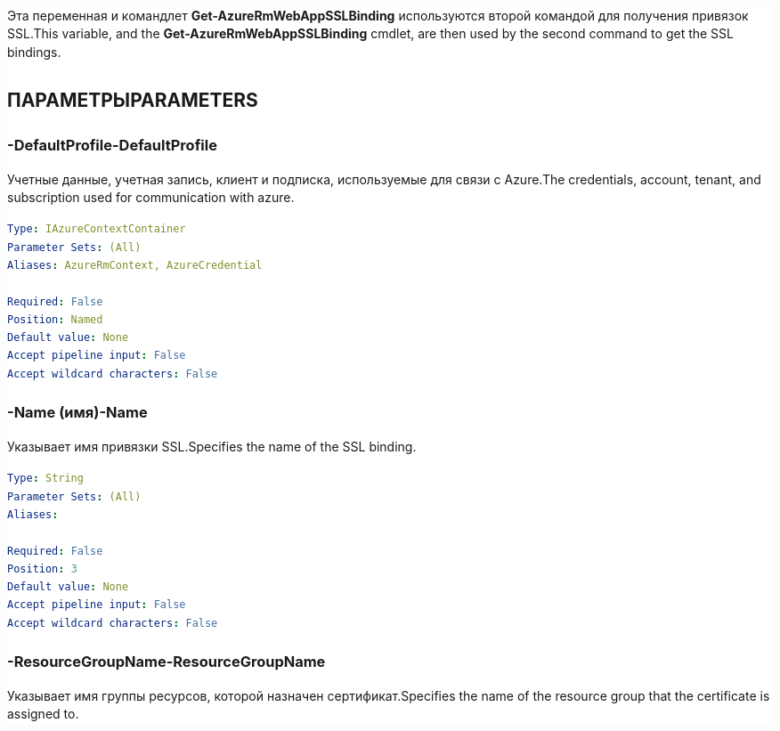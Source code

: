 <span data-ttu-id="f6904-118">Эта переменная и командлет **Get-AzureRmWebAppSSLBinding** используются второй командой для получения привязок SSL.</span><span class="sxs-lookup"><span data-stu-id="f6904-118">This variable, and the **Get-AzureRmWebAppSSLBinding** cmdlet, are then used by the second command to get the SSL bindings.</span></span>

## <span data-ttu-id="f6904-119">ПАРАМЕТРЫ</span><span class="sxs-lookup"><span data-stu-id="f6904-119">PARAMETERS</span></span>

### <span data-ttu-id="f6904-120">-DefaultProfile</span><span class="sxs-lookup"><span data-stu-id="f6904-120">-DefaultProfile</span></span>
<span data-ttu-id="f6904-121">Учетные данные, учетная запись, клиент и подписка, используемые для связи с Azure.</span><span class="sxs-lookup"><span data-stu-id="f6904-121">The credentials, account, tenant, and subscription used for communication with azure.</span></span>

```yaml
Type: IAzureContextContainer
Parameter Sets: (All)
Aliases: AzureRmContext, AzureCredential

Required: False
Position: Named
Default value: None
Accept pipeline input: False
Accept wildcard characters: False
```

### <span data-ttu-id="f6904-122">-Name (имя)</span><span class="sxs-lookup"><span data-stu-id="f6904-122">-Name</span></span>
<span data-ttu-id="f6904-123">Указывает имя привязки SSL.</span><span class="sxs-lookup"><span data-stu-id="f6904-123">Specifies the name of the SSL binding.</span></span>

```yaml
Type: String
Parameter Sets: (All)
Aliases: 

Required: False
Position: 3
Default value: None
Accept pipeline input: False
Accept wildcard characters: False
```

### <span data-ttu-id="f6904-124">-ResourceGroupName</span><span class="sxs-lookup"><span data-stu-id="f6904-124">-ResourceGroupName</span></span>
<span data-ttu-id="f6904-125">Указывает имя группы ресурсов, которой назначен сертификат.</span><span class="sxs-lookup"><span data-stu-id="f6904-125">Specifies the name of the resource group that the certificate is assigned to.</span></span>
